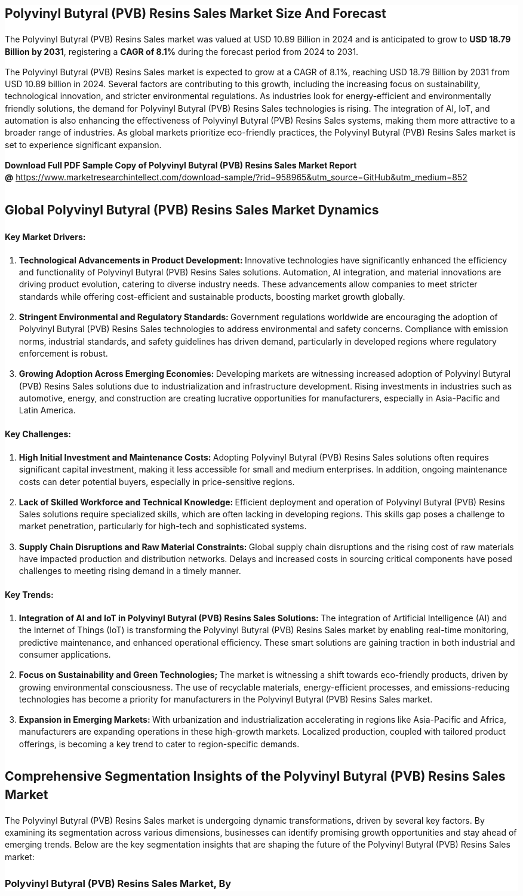<h2>Polyvinyl Butyral (PVB) Resins Sales Market Size And Forecast</h2><p>The Polyvinyl Butyral (PVB) Resins Sales market was valued at USD 10.89 Billion in 2024 and is anticipated to grow to <strong>USD 18.79 Billion by 2031</strong>, registering a <strong>CAGR of 8.1%</strong> during the forecast period from 2024 to 2031.</p><p>The Polyvinyl Butyral (PVB) Resins Sales market is expected to grow at a CAGR of 8.1%, reaching USD 18.79 Billion by 2031 from USD 10.89 billion in 2024. Several factors are contributing to this growth, including the increasing focus on sustainability, technological innovation, and stricter environmental regulations. As industries look for energy-efficient and environmentally friendly solutions, the demand for Polyvinyl Butyral (PVB) Resins Sales technologies is rising. The integration of AI, IoT, and automation is also enhancing the effectiveness of Polyvinyl Butyral (PVB) Resins Sales systems, making them more attractive to a broader range of industries. As global markets prioritize eco-friendly practices, the Polyvinyl Butyral (PVB) Resins Sales market is set to experience significant expansion.</p><p><strong>Download Full PDF Sample Copy of Polyvinyl Butyral (PVB) Resins Sales Market Report @</strong>&nbsp;<a href="https://www.marketresearchintellect.com/download-sample/?rid=958965&amp;utm_source=GitHub&amp;utm_medium=852">https://www.marketresearchintellect.com/download-sample/?rid=958965&amp;utm_source=GitHub&amp;utm_medium=852</a></p><h2>Global Polyvinyl Butyral (PVB) Resins Sales Market Dynamics</h2><h4><strong>Key Market Drivers:</strong></h4><ol><li><p><strong>Technological Advancements in Product Development:&nbsp;</strong>Innovative technologies have significantly enhanced the efficiency and functionality of Polyvinyl Butyral (PVB) Resins Sales solutions. Automation, AI integration, and material innovations are driving product evolution, catering to diverse industry needs. These advancements allow companies to meet stricter standards while offering cost-efficient and sustainable products, boosting market growth globally.</p></li><li><p><strong>Stringent Environmental and Regulatory Standards:&nbsp;</strong>Government regulations worldwide are encouraging the adoption of Polyvinyl Butyral (PVB) Resins Sales technologies to address environmental and safety concerns. Compliance with emission norms, industrial standards, and safety guidelines has driven demand, particularly in developed regions where regulatory enforcement is robust.</p></li><li><p><strong>Growing Adoption Across Emerging Economies:&nbsp;</strong>Developing markets are witnessing increased adoption of Polyvinyl Butyral (PVB) Resins Sales solutions due to industrialization and infrastructure development. Rising investments in industries such as automotive, energy, and construction are creating lucrative opportunities for manufacturers, especially in Asia-Pacific and Latin America.</p></li></ol><h4><strong>Key Challenges:</strong></h4><ol><li><p><strong>High Initial Investment and Maintenance Costs:&nbsp;</strong>Adopting Polyvinyl Butyral (PVB) Resins Sales solutions often requires significant capital investment, making it less accessible for small and medium enterprises. In addition, ongoing maintenance costs can deter potential buyers, especially in price-sensitive regions.</p></li><li><p><strong>Lack of Skilled Workforce and Technical Knowledge:&nbsp;</strong>Efficient deployment and operation of Polyvinyl Butyral (PVB) Resins Sales solutions require specialized skills, which are often lacking in developing regions. This skills gap poses a challenge to market penetration, particularly for high-tech and sophisticated systems.</p></li><li><p><strong>Supply Chain Disruptions and Raw Material Constraints:&nbsp;</strong>Global supply chain disruptions and the rising cost of raw materials have impacted production and distribution networks. Delays and increased costs in sourcing critical components have posed challenges to meeting rising demand in a timely manner.</p></li></ol><h4><strong>Key Trends:</strong></h4><ol><li><p><strong>Integration of AI and IoT in Polyvinyl Butyral (PVB) Resins Sales Solutions:&nbsp;</strong>The integration of Artificial Intelligence (AI) and the Internet of Things (IoT) is transforming the Polyvinyl Butyral (PVB) Resins Sales market by enabling real-time monitoring, predictive maintenance, and enhanced operational efficiency. These smart solutions are gaining traction in both industrial and consumer applications.</p></li><li><p><strong>Focus on Sustainability and Green Technologies;&nbsp;</strong>The market is witnessing a shift towards eco-friendly products, driven by growing environmental consciousness. The use of recyclable materials, energy-efficient processes, and emissions-reducing technologies has become a priority for manufacturers in the Polyvinyl Butyral (PVB) Resins Sales market.</p></li><li><p><strong>Expansion in Emerging Markets:&nbsp;</strong>With urbanization and industrialization accelerating in regions like Asia-Pacific and Africa, manufacturers are expanding operations in these high-growth markets. Localized production, coupled with tailored product offerings, is becoming a key trend to cater to region-specific demands.</p></li></ol><div class="article-main__content" data-test-id="publishing-text-block"><h2>Comprehensive Segmentation Insights of the Polyvinyl Butyral (PVB) Resins Sales Market</h2><p>The Polyvinyl Butyral (PVB) Resins Sales market is undergoing dynamic transformations, driven by several key factors. By examining its segmentation across various dimensions, businesses can identify promising growth opportunities and stay ahead of emerging trends. Below are the key segmentation insights that are shaping the future of the Polyvinyl Butyral (PVB) Resins Sales market:</p><h3><strong>Polyvinyl Butyral (PVB) Resins Sales Market, By